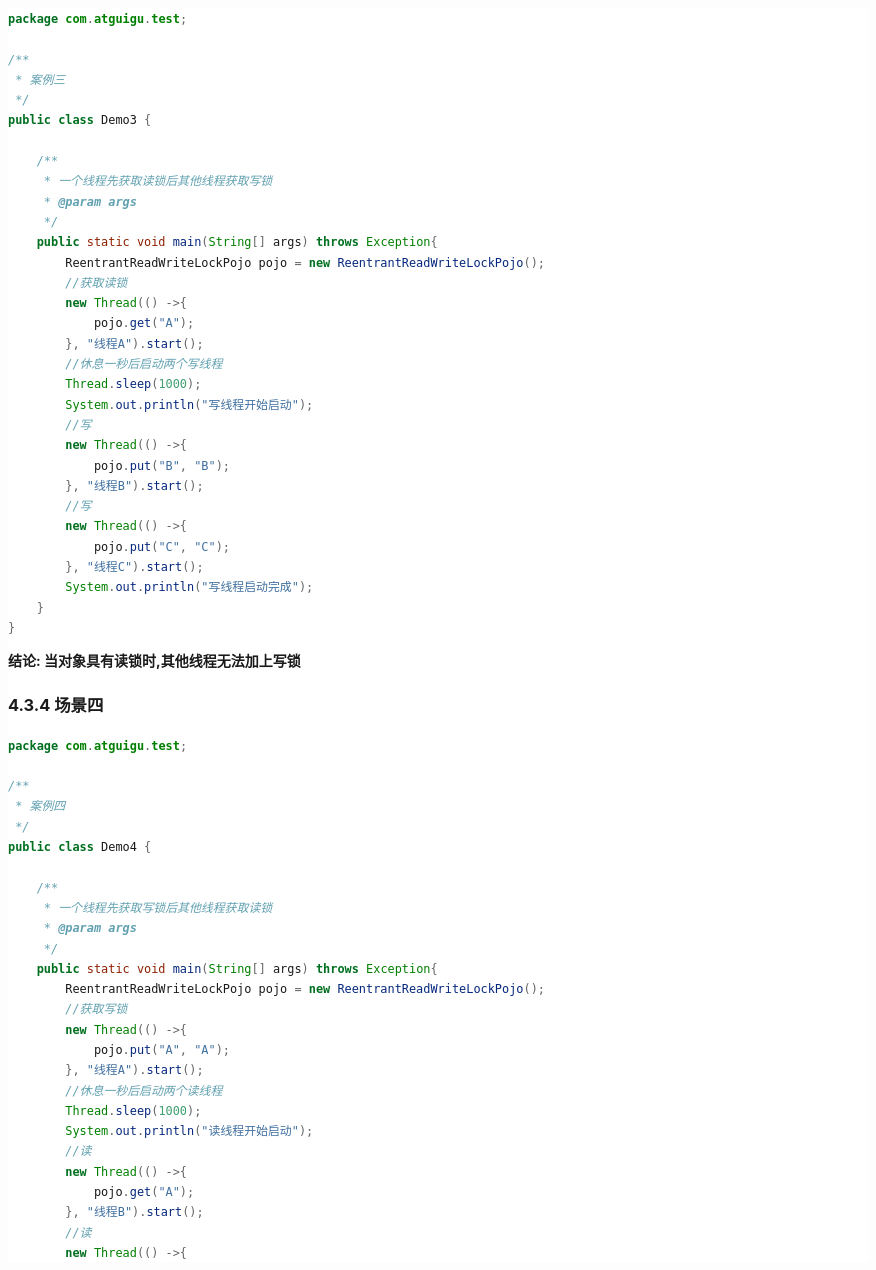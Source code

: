 ```java
package com.atguigu.test;

/**
 * 案例三
 */
public class Demo3 {

    /**
     * 一个线程先获取读锁后其他线程获取写锁
     * @param args
     */
    public static void main(String[] args) throws Exception{
        ReentrantReadWriteLockPojo pojo = new ReentrantReadWriteLockPojo();
        //获取读锁
        new Thread(() ->{
            pojo.get("A");
        }, "线程A").start();
        //休息一秒后启动两个写线程
        Thread.sleep(1000);
        System.out.println("写线程开始启动");
        //写
        new Thread(() ->{
            pojo.put("B", "B");
        }, "线程B").start();
        //写
        new Thread(() ->{
            pojo.put("C", "C");
        }, "线程C").start();
        System.out.println("写线程启动完成");
    }
}
```

**结论: 当对象具有读锁时,其他线程无法加上写锁**

### 4.3.4 场景四

```java
package com.atguigu.test;

/**
 * 案例四
 */
public class Demo4 {

    /**
     * 一个线程先获取写锁后其他线程获取读锁
     * @param args
     */
    public static void main(String[] args) throws Exception{
        ReentrantReadWriteLockPojo pojo = new ReentrantReadWriteLockPojo();
        //获取写锁
        new Thread(() ->{
            pojo.put("A", "A");
        }, "线程A").start();
        //休息一秒后启动两个读线程
        Thread.sleep(1000);
        System.out.println("读线程开始启动");
        //读
        new Thread(() ->{
            pojo.get("A");
        }, "线程B").start();
        //读
        new Thread(() ->{
```